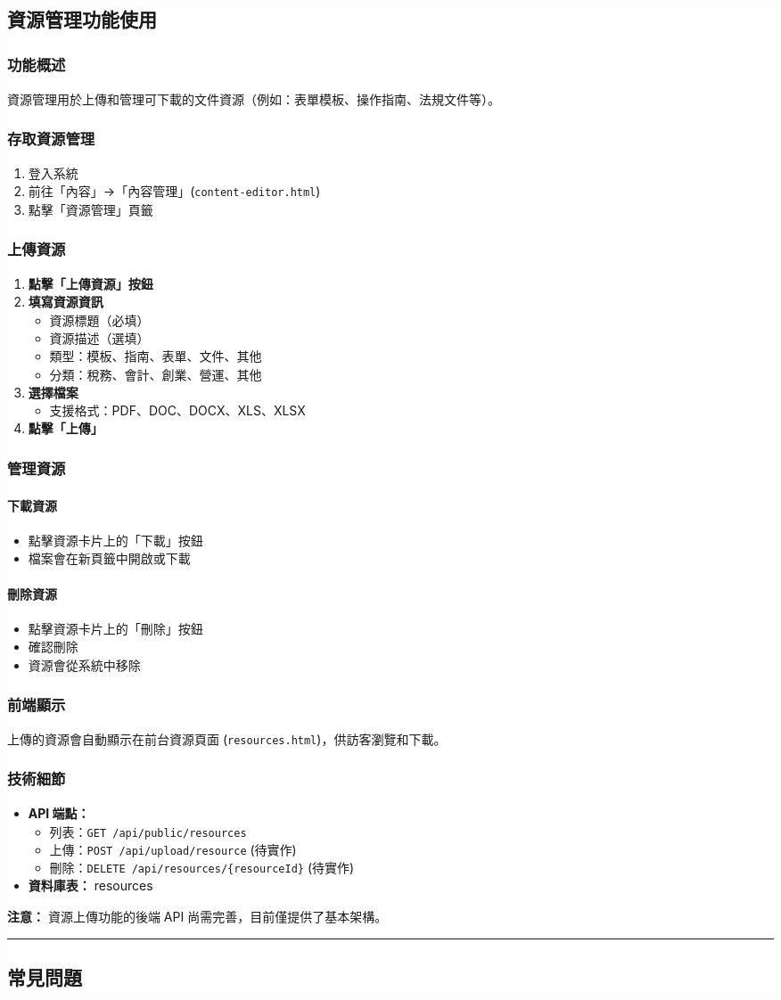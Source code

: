 ## 資源管理功能使用

### 功能概述

資源管理用於上傳和管理可下載的文件資源（例如：表單模板、操作指南、法規文件等）。

### 存取資源管理

1. 登入系統
2. 前往「內容」→「內容管理」(`content-editor.html`)
3. 點擊「資源管理」頁籤

### 上傳資源

1. **點擊「上傳資源」按鈕**
2. **填寫資源資訊**
   - 資源標題（必填）
   - 資源描述（選填）
   - 類型：模板、指南、表單、文件、其他
   - 分類：稅務、會計、創業、營運、其他
3. **選擇檔案**
   - 支援格式：PDF、DOC、DOCX、XLS、XLSX
4. **點擊「上傳」**

### 管理資源

#### 下載資源
- 點擊資源卡片上的「下載」按鈕
- 檔案會在新頁籤中開啟或下載

#### 刪除資源
- 點擊資源卡片上的「刪除」按鈕
- 確認刪除
- 資源會從系統中移除

### 前端顯示

上傳的資源會自動顯示在前台資源頁面 (`resources.html`)，供訪客瀏覽和下載。

### 技術細節

- **API 端點：**
  - 列表：`GET /api/public/resources`
  - 上傳：`POST /api/upload/resource` (待實作)
  - 刪除：`DELETE /api/resources/{resourceId}` (待實作)
- **資料庫表：** resources

**注意：** 資源上傳功能的後端 API 尚需完善，目前僅提供了基本架構。

---

## 常見問題
